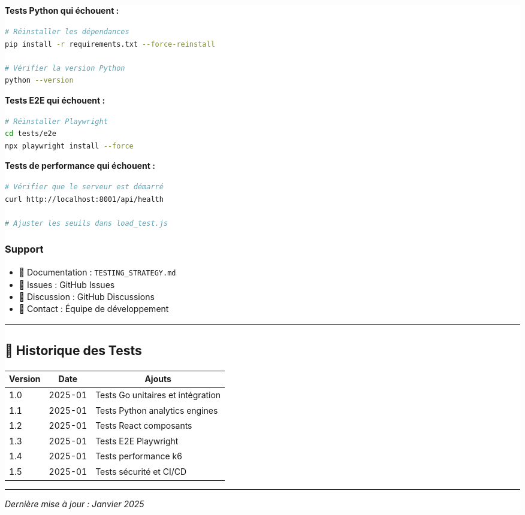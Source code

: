 **Tests Python qui échouent :**
```bash
# Réinstaller les dépendances
pip install -r requirements.txt --force-reinstall

# Vérifier la version Python
python --version
```

**Tests E2E qui échouent :**
```bash
# Réinstaller Playwright
cd tests/e2e
npx playwright install --force
```

**Tests de performance qui échouent :**
```bash
# Vérifier que le serveur est démarré
curl http://localhost:8001/api/health

# Ajuster les seuils dans load_test.js
```

### Support

- 📖 Documentation : `TESTING_STRATEGY.md`
- 🐛 Issues : GitHub Issues
- 💬 Discussion : GitHub Discussions
- 📧 Contact : Équipe de développement

---

## 📝 Historique des Tests

| Version | Date | Ajouts |
|---------|------|--------|
| 1.0 | 2025-01 | Tests Go unitaires et intégration |
| 1.1 | 2025-01 | Tests Python analytics engines |
| 1.2 | 2025-01 | Tests React composants |
| 1.3 | 2025-01 | Tests E2E Playwright |
| 1.4 | 2025-01 | Tests performance k6 |
| 1.5 | 2025-01 | Tests sécurité et CI/CD |

---

*Dernière mise à jour : Janvier 2025*